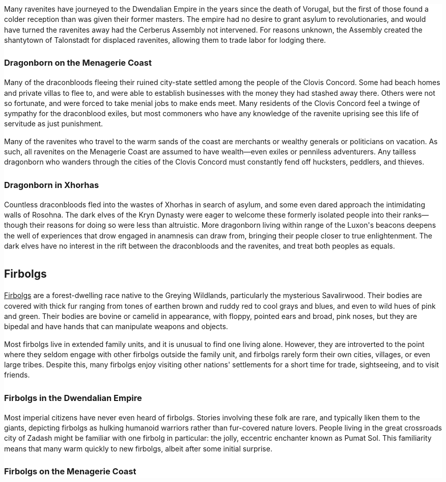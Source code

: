 Many ravenites have journeyed to the Dwendalian Empire in the years since the death of Vorugal, but the first of those found a colder reception than was given their former masters. The empire had no desire to grant asylum to revolutionaries, and would have turned the ravenites away had the Cerberus Assembly not intervened. For reasons unknown, the Assembly created the shantytown of Talonstadt for displaced ravenites, allowing them to trade labor for lodging there.

### Dragonborn on the Menagerie Coast

Many of the draconbloods fleeing their ruined city-state settled among the people of the Clovis Concord. Some had beach homes and private villas to flee to, and were able to establish businesses with the money they had stashed away there. Others were not so fortunate, and were forced to take menial jobs to make ends meet. Many residents of the Clovis Concord feel a twinge of sympathy for the draconblood exiles, but most commoners who have any knowledge of the ravenite uprising see this life of servitude as just punishment.

Many of the ravenites who travel to the warm sands of the coast are merchants or wealthy generals or politicians on vacation. As such, all ravenites on the Menagerie Coast are assumed to have wealth—even exiles or penniless adventurers. Any tailless dragonborn who wanders through the cities of the Clovis Concord must constantly fend off hucksters, peddlers, and thieves.

### Dragonborn in Xhorhas

Countless draconbloods fled into the wastes of Xhorhas in search of asylum, and some even dared approach the intimidating walls of Rosohna. The dark elves of the Kryn Dynasty were eager to welcome these formerly isolated people into their ranks—though their reasons for doing so were less than altruistic. More dragonborn living within range of the Luxon's beacons deepens the well of experiences that drow engaged in anamnesis can draw from, bringing their people closer to true enlightenment. The dark elves have no interest in the rift between the draconbloods and the ravenites, and treat both peoples as equals.

## Firbolgs

[Firbolgs](Mechanics/races/firbolg-mpmm.md) are a forest-dwelling race native to the Greying Wildlands, particularly the mysterious Savalirwood. Their bodies are covered with thick fur ranging from tones of earthen brown and ruddy red to cool grays and blues, and even to wild hues of pink and green. Their bodies are bovine or camelid in appearance, with floppy, pointed ears and broad, pink noses, but they are bipedal and have hands that can manipulate weapons and objects.

Most firbolgs live in extended family units, and it is unusual to find one living alone. However, they are introverted to the point where they seldom engage with other firbolgs outside the family unit, and firbolgs rarely form their own cities, villages, or even large tribes. Despite this, many firbolgs enjoy visiting other nations' settlements for a short time for trade, sightseeing, and to visit friends.

### Firbolgs in the Dwendalian Empire

Most imperial citizens have never even heard of firbolgs. Stories involving these folk are rare, and typically liken them to the giants, depicting firbolgs as hulking humanoid warriors rather than fur-covered nature lovers. People living in the great crossroads city of Zadash might be familiar with one firbolg in particular: the jolly, eccentric enchanter known as Pumat Sol. This familiarity means that many warm quickly to new firbolgs, albeit after some initial surprise.

### Firbolgs on the Menagerie Coast
